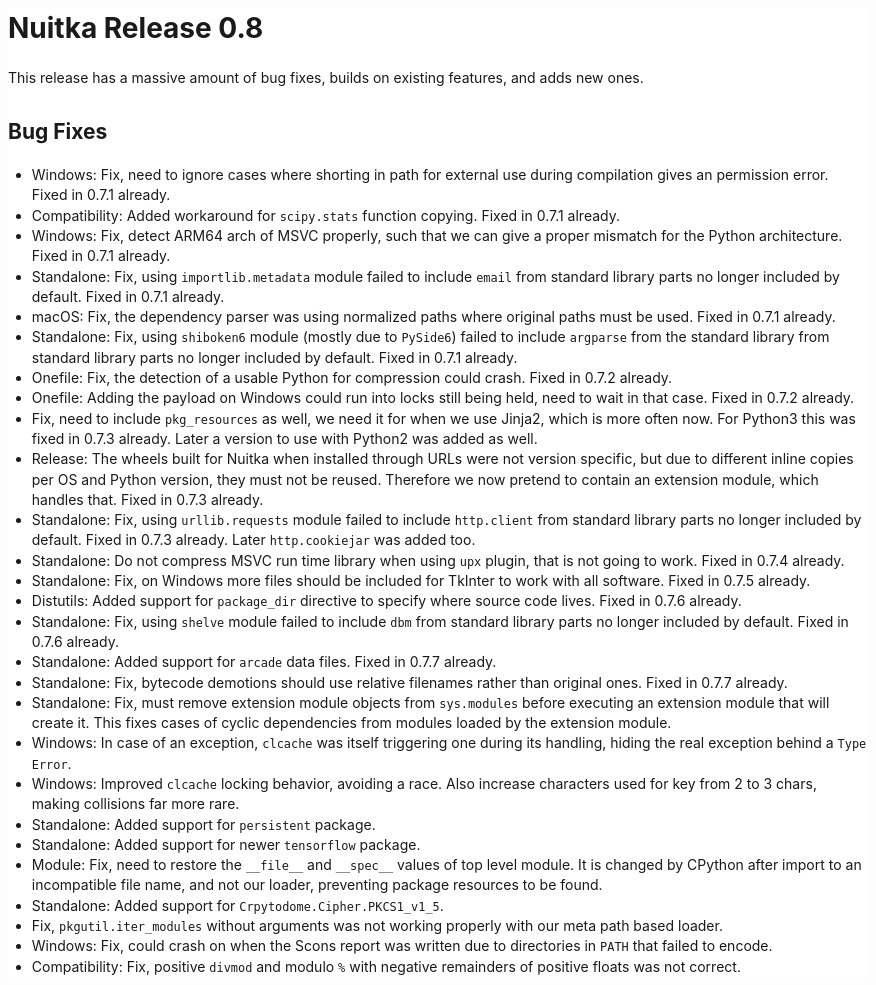 # Nuitka Release 0.8

This release has a massive amount of bug fixes, builds on existing features, and adds new ones.

## Bug Fixes

* Windows: Fix, need to ignore cases where shorting in path for external use during compilation gives an permission error. Fixed in 0.7.1 already.
* Compatibility: Added workaround for `scipy.stats` function copying. Fixed in 0.7.1 already.
* Windows: Fix, detect ARM64 arch of MSVC properly, such that we can give a proper mismatch for the Python architecture. Fixed in 0.7.1 already.
* Standalone: Fix, using `importlib.metadata` module failed to include `email` from standard library parts no longer included by default. Fixed in 0.7.1 already.
* macOS: Fix, the dependency parser was using normalized paths where original paths must be used. Fixed in 0.7.1 already.
* Standalone: Fix, using `shiboken6` module (mostly due to `PySide6`) failed to include `argparse` from the standard library from standard library parts no longer included by default. Fixed in 0.7.1 already.
* Onefile: Fix, the detection of a usable Python for compression could crash. Fixed in 0.7.2 already.
* Onefile: Adding the payload on Windows could run into locks still being held, need to wait in that case. Fixed in 0.7.2 already.
* Fix, need to include `pkg_resources` as well, we need it for when we use Jinja2, which is more often now. For Python3 this was fixed in 0.7.3 already. Later a version to use with Python2 was added as well.
* Release: The wheels built for Nuitka when installed through URLs were not version specific, but due to different inline copies per OS and Python version, they must not be reused. Therefore we now pretend to contain an extension module, which handles that. Fixed in 0.7.3 already.
* Standalone: Fix, using `urllib.requests` module failed to include `http.client` from standard library parts no longer included by default. Fixed in 0.7.3 already. Later `http.cookiejar` was added too.
* Standalone: Do not compress MSVC run time library when using `upx` plugin, that is not going to work. Fixed in 0.7.4 already.
* Standalone: Fix, on Windows more files should be included for TkInter to work with all software. Fixed in 0.7.5 already.
* Distutils: Added support for `package_dir` directive to specify where source code lives. Fixed in 0.7.6 already.
* Standalone: Fix, using `shelve` module failed to include `dbm` from standard library parts no longer included by default. Fixed in 0.7.6 already.
* Standalone: Added support for `arcade` data files. Fixed in 0.7.7 already.
* Standalone: Fix, bytecode demotions should use relative filenames rather than original ones. Fixed in 0.7.7 already.
* Standalone: Fix, must remove extension module objects from `sys.modules` before executing an extension module that will create it. This fixes cases of cyclic dependencies from modules loaded by the extension module.
* Windows: In case of an exception, `clcache` was itself triggering one during its handling, hiding the real exception behind a `TypeError`.
* Windows: Improved `clcache` locking behavior, avoiding a race. Also increase characters used for key from 2 to 3 chars, making collisions far more rare.
* Standalone: Added support for `persistent` package.
* Standalone: Added support for newer `tensorflow` package.
* Module: Fix, need to restore the `__file__` and `__spec__` values of top level module. It is changed by CPython after import to an incompatible file name, and not our loader, preventing package resources to be found.
* Standalone: Added support for `Crpytodome.Cipher.PKCS1_v1_5`.
* Fix, `pkgutil.iter_modules` without arguments was not working properly with our meta path based loader.
* Windows: Fix, could crash on when the Scons report was written due to directories in `PATH` that failed to encode.
* Compatibility: Fix, positive `divmod` and modulo `%` with negative remainders of positive floats was not correct.